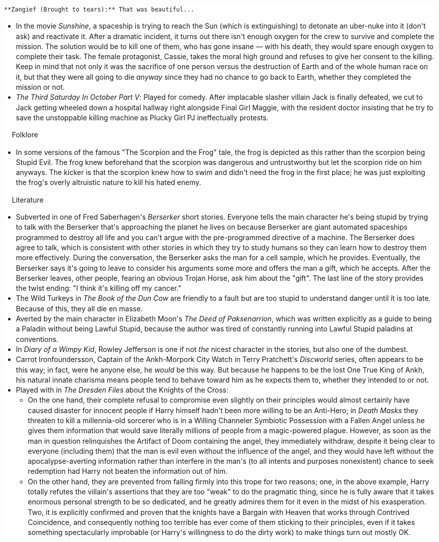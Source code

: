     **Zangief (Brought to tears):** That was beautiful...
    
-   In the movie _Sunshine_, a spaceship is trying to reach the Sun (which is extinguishing) to detonate an uber-nuke into it (don't ask) and reactivate it. After a dramatic incident, it turns out there isn't enough oxygen for the crew to survive and complete the mission. The solution would be to kill one of them, who has gone insane — with his death, they would spare enough oxygen to complete their task. The female protagonist, Cassie, takes the moral high ground and refuses to give her consent to the killing. Keep in mind that not only it was the sacrifice of one person versus the destruction of Earth and of the whole human race on it, but that they were all going to die _anyway_ since they had no chance to go back to Earth, whether they completed the mission or not.
-   _The Third Saturday In October Part V_: Played for comedy. After implacable slasher villain Jack is finally defeated, we cut to Jack getting wheeled down a hospital hallway right alongside Final Girl Maggie, with the resident doctor insisting that he try to save the unstoppable killing machine as Plucky Girl PJ ineffectually protests.

    Folklore 

-   In some versions of the famous "The Scorpion and the Frog" tale, the frog is depicted as this rather than the scorpion being Stupid Evil. The frog knew beforehand that the scorpion was dangerous and untrustworthy but let the scorpion ride on him anyways. The kicker is that the scorpion knew how to swim and didn't need the frog in the first place; he was just exploiting the frog's overly altruistic nature to kill his hated enemy.

    Literature 

-   Subverted in one of Fred Saberhagen's _Berserker_ short stories. Everyone tells the main character he's being stupid by trying to talk with the Berserker that's approaching the planet he lives on because Berserker are giant automated spaceships programmed to destroy all life and you can't argue with the pre-programmed directive of a machine. The Berserker does agree to talk, which is consistent with other stories in which they try to study humans so they can learn how to destroy them more effectively. During the conversation, the Berserker asks the man for a cell sample, which he provides. Eventually, the Berserker says it's going to leave to consider his arguments some more and offers the man a gift, which he accepts. After the Berserker leaves, other people, fearing an obvious Trojan Horse, ask him about the "gift". The last line of the story provides the twist ending: "I think it's killing off my cancer."
-   The Wild Turkeys in _The Book of the Dun Cow_ are friendly to a fault but are too stupid to understand danger until it is too late. Because of this, they all die en masse.
-   Averted by the main character in Elizabeth Moon's _The Deed of Paksenarrion_, which was written explicitly as a guide to being a Paladin without being Lawful Stupid, because the author was tired of constantly running into Lawful Stupid paladins at conventions.
-   In _Diary of a Wimpy Kid_, Rowley Jefferson is one if not _the_ nicest character in the stories, but also one of the dumbest.
-   Carrot Ironfoundersson, Captain of the Ankh-Morpork City Watch in Terry Pratchett's _Discworld_ series, often appears to be this way; in fact, were he anyone else, he _would_ be this way. But because he happens to be the lost One True King of Ankh, his natural innate charisma means people tend to behave toward him as he expects them to, whether they intended to or not.
-   Played with in _The Dresden Files_ about the Knights of the Cross:
    -   On the one hand, their complete refusal to compromise even slightly on their principles would almost certainly have caused disaster for innocent people if Harry himself hadn't been more willing to be an Anti-Hero; in _Death Masks_ they threaten to kill a millennia-old sorcerer who is in a Willing Channeler Symbiotic Possession with a Fallen Angel unless he gives them information that would save literally millions of people from a magic-powered plague. However, as soon as the man in question relinquishes the Artifact of Doom containing the angel, they immediately withdraw, despite it being clear to everyone (including them) that the man is evil even without the influence of the angel, and they would have left without the apocalypse-averting information rather than interfere in the man's (to all intents and purposes nonexistent) chance to seek redemption had Harry not beaten the information out of him.
    -   On the other hand, they are prevented from falling firmly into this trope for two reasons; one, in the above example, Harry totally refutes the villain's assertions that they are too "weak" to do the pragmatic thing, since he is fully aware that it takes enormous personal strength to be so dedicated, and he greatly admires them for it even in the midst of his exasperation. Two, it is explicitly confirmed and proven that the knights have a Bargain with Heaven that works through Contrived Coincidence, and consequently nothing too terrible has ever come of them sticking to their principles, even if it takes something spectacularly improbable (or Harry's willingness to do the dirty work) to make things turn out mostly OK.